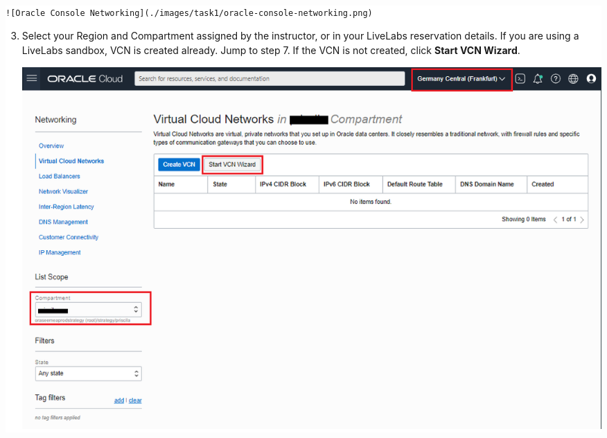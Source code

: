     ![Oracle Console Networking](./images/task1/oracle-console-networking.png)

3. Select your Region and Compartment assigned by the instructor, or in your LiveLabs reservation details. If you are using a LiveLabs sandbox, VCN is created already. Jump to step 7. If the VCN is not created, click **Start VCN Wizard**.

    ![Oracle Console Networking Start Wizard](./images/task1/oracle-console-networking-start-wizard.png)
